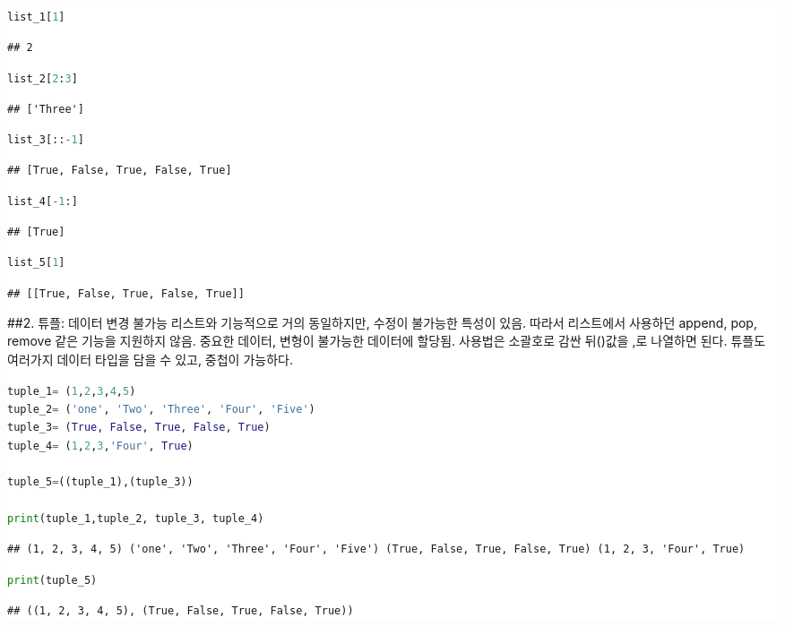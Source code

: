 ``` python
list_1[1]
```

    ## 2

``` python
list_2[2:3]
```

    ## ['Three']

``` python
list_3[::-1]
```

    ## [True, False, True, False, True]

``` python
list_4[-1:]
```

    ## [True]

``` python
list_5[1]
```

    ## [[True, False, True, False, True]]

\#\#2. 튜플: 데이터 변경 불가능 리스트와 기능적으로 거의 동일하지만, 수정이 불가능한 특성이 있음. 따라서 리스트에서
사용하던 append, pop, remove 같은 기능을 지원하지 않음. 중요한 데이터, 변형이 불가능한 데이터에
할당됨. 사용법은 소괄호로 감싼 뒤()값을 ,로 나열하면 된다. 튜플도 여러가지 데이터 타입을 담을 수 있고, 중첩이
가능하다.

``` python
tuple_1= (1,2,3,4,5)
tuple_2= ('one', 'Two', 'Three', 'Four', 'Five')
tuple_3= (True, False, True, False, True)
tuple_4= (1,2,3,'Four', True)

tuple_5=((tuple_1),(tuple_3))

print(tuple_1,tuple_2, tuple_3, tuple_4)
```

    ## (1, 2, 3, 4, 5) ('one', 'Two', 'Three', 'Four', 'Five') (True, False, True, False, True) (1, 2, 3, 'Four', True)

``` python
print(tuple_5)
```

    ## ((1, 2, 3, 4, 5), (True, False, True, False, True))
